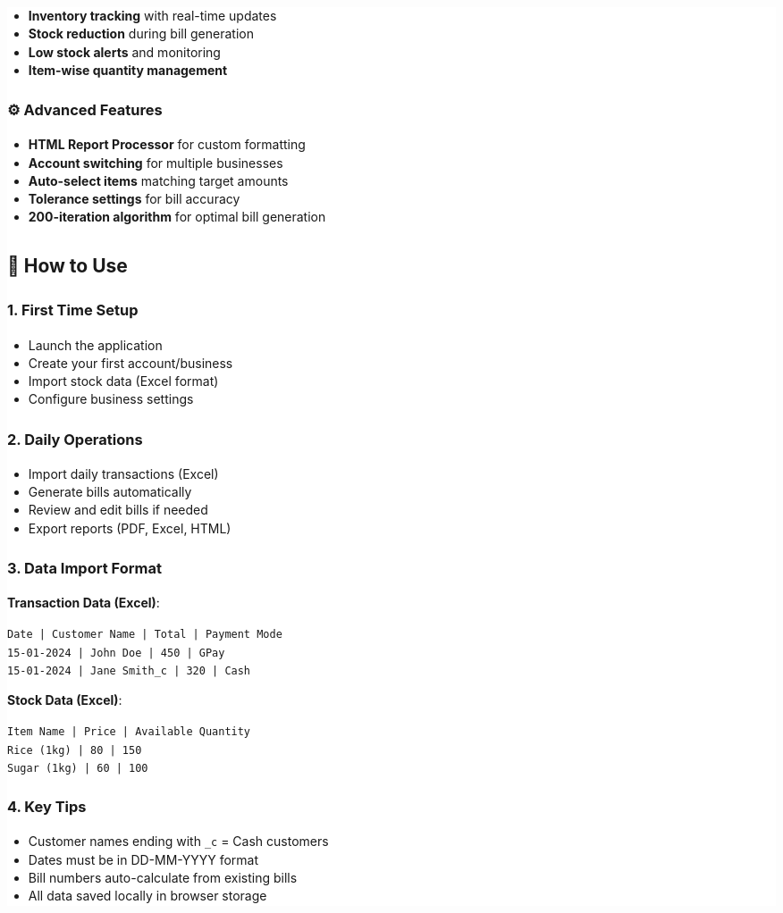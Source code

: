- **Inventory tracking** with real-time updates
- **Stock reduction** during bill generation
- **Low stock alerts** and monitoring
- **Item-wise quantity management**

### ⚙️ Advanced Features

- **HTML Report Processor** for custom formatting
- **Account switching** for multiple businesses
- **Auto-select items** matching target amounts
- **Tolerance settings** for bill accuracy
- **200-iteration algorithm** for optimal bill generation

## 📖 How to Use

### 1. First Time Setup

- Launch the application
- Create your first account/business
- Import stock data (Excel format)
- Configure business settings

### 2. Daily Operations

- Import daily transactions (Excel)
- Generate bills automatically
- Review and edit bills if needed
- Export reports (PDF, Excel, HTML)

### 3. Data Import Format

**Transaction Data (Excel)**:

```
Date | Customer Name | Total | Payment Mode
15-01-2024 | John Doe | 450 | GPay
15-01-2024 | Jane Smith_c | 320 | Cash
```

**Stock Data (Excel)**:

```
Item Name | Price | Available Quantity
Rice (1kg) | 80 | 150
Sugar (1kg) | 60 | 100
```

### 4. Key Tips

- Customer names ending with `_c` = Cash customers
- Dates must be in DD-MM-YYYY format
- Bill numbers auto-calculate from existing bills
- All data saved locally in browser storage
